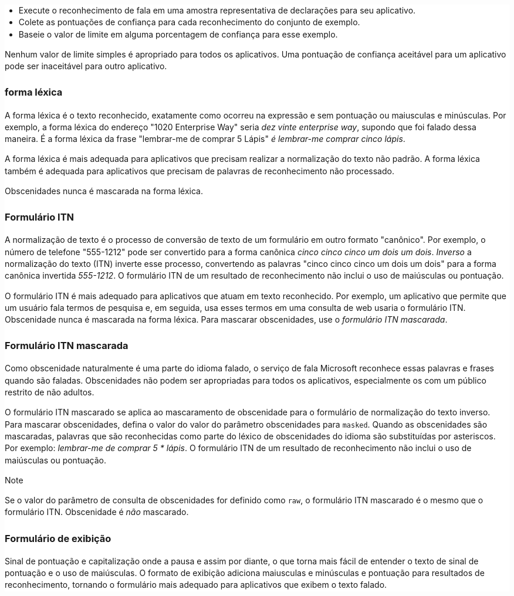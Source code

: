 - Execute o reconhecimento de fala em uma amostra representativa de declarações para seu aplicativo.
- Colete as pontuações de confiança para cada reconhecimento do conjunto de exemplo.
- Baseie o valor de limite em alguma porcentagem de confiança para esse exemplo.

Nenhum valor de limite simples é apropriado para todos os aplicativos. Uma pontuação de confiança aceitável para um aplicativo pode ser inaceitável para outro aplicativo.

### <a name="lexical-form"></a>forma léxica

A forma léxica é o texto reconhecido, exatamente como ocorreu na expressão e sem pontuação ou maiusculas e minúsculas. Por exemplo, a forma léxica do endereço "1020 Enterprise Way" seria *dez vinte enterprise way*, supondo que  foi falado dessa maneira. É a forma léxica da frase "lembrar-me de comprar 5 Lápis" *é lembrar-me comprar cinco lápis*.

A forma léxica é mais adequada para aplicativos que precisam realizar a normalização do texto não padrão. A forma léxica também é adequada para aplicativos que precisam de palavras de reconhecimento não processado.

Obscenidades nunca é mascarada na forma léxica.

### <a name="itn-form"></a>Formulário ITN

A normalização de texto é o processo de conversão de texto de um formulário em outro formato "canônico". Por exemplo, o número de telefone "555-1212" pode ser convertido para a forma canônica *cinco cinco cinco um dois um dois*. *Inverso* a normalização do texto (ITN)  inverte esse processo, convertendo as palavras "cinco cinco cinco um dois um dois" para a forma canônica invertida *555-1212*. O formulário ITN de um resultado de reconhecimento não inclui o uso de maiúsculas ou pontuação.

O formulário ITN é mais adequado para aplicativos que atuam em texto reconhecido. Por exemplo, um aplicativo que permite que um usuário fala termos de pesquisa e, em seguida, usa esses termos em uma consulta de web usaria o formulário ITN. Obscenidade nunca é mascarada na forma léxica. Para mascarar obscenidades, use o *formulário  ITN mascarada*.

### <a name="masked-itn-form"></a>Formulário ITN mascarada

Como obscenidade naturalmente é uma parte do idioma falado, o serviço de fala Microsoft reconhece essas palavras e frases quando são faladas. Obscenidades não podem ser apropriadas para todos os aplicativos, especialmente os com um público restrito de não adultos.

O formulário ITN mascarado se aplica ao mascaramento de obscenidade para o formulário de normalização do texto inverso. Para mascarar obscenidades, defina o valor do valor do parâmetro obscenidades para `masked`. Quando as obscenidades são mascaradas, palavras que são reconhecidas como parte do léxico de obscenidades do idioma são substituídas por asteriscos. Por exemplo: *lembrar-me de comprar 5 * lápis*. O formulário ITN de um resultado de reconhecimento não inclui o uso de maiúsculas ou pontuação.

> [!NOTE]
> Se o valor do parâmetro de consulta de obscenidades for definido como `raw`, o formulário ITN mascarado é o mesmo que o formulário ITN. Obscenidade é *não* mascarado.

### <a name="display-form"></a>Formulário de exibição

Sinal de pontuação e capitalização onde a pausa e assim por diante, o que torna mais fácil de entender o texto de sinal de pontuação e o uso de maiúsculas. O formato de exibição adiciona maiusculas e minúsculas e pontuação para resultados de reconhecimento, tornando o formulário mais adequado para aplicativos que exibem o texto falado.
